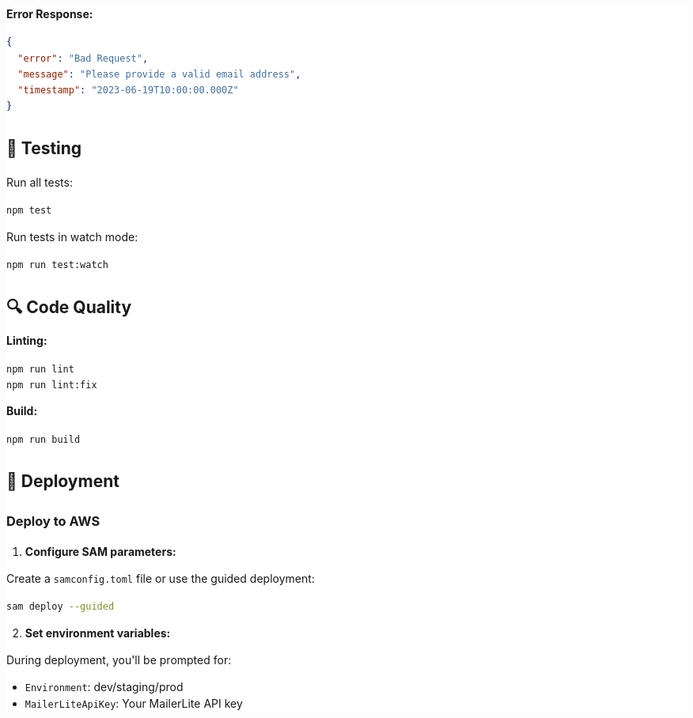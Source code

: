 **Error Response:**

```json
{
  "error": "Bad Request",
  "message": "Please provide a valid email address",
  "timestamp": "2023-06-19T10:00:00.000Z"
}
```

## 🧪 Testing

Run all tests:

```bash
npm test
```

Run tests in watch mode:

```bash
npm run test:watch
```

## 🔍 Code Quality

**Linting:**

```bash
npm run lint
npm run lint:fix
```

**Build:**

```bash
npm run build
```

## 🚀 Deployment

### Deploy to AWS

1. **Configure SAM parameters:**

Create a `samconfig.toml` file or use the guided deployment:

```bash
sam deploy --guided
```

2. **Set environment variables:**

During deployment, you'll be prompted for:

- `Environment`: dev/staging/prod
- `MailerLiteApiKey`: Your MailerLite API key
